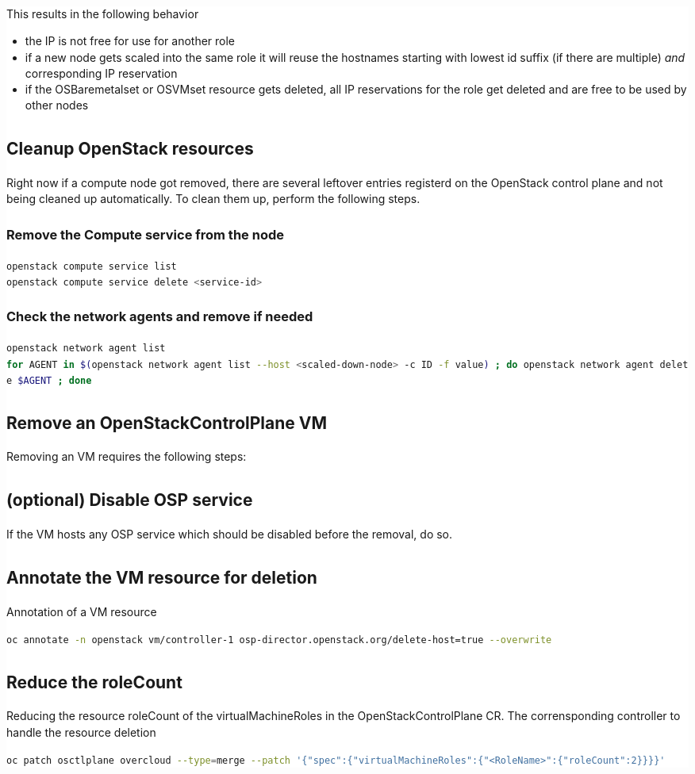 This results in the following behavior
* the IP is not free for use for another role
* if a new node gets scaled into the same role it will reuse the hostnames starting with lowest id suffix (if there are multiple) _and_ corresponding IP reservation
* if the OSBaremetalset or OSVMset resource gets deleted, all IP reservations for the role get deleted and are free to be used by other nodes

## Cleanup OpenStack resources

Right now if a compute node got removed, there are several leftover entries registerd on the OpenStack control plane and not being cleaned up automatically. To clean them up, perform the following steps.

### Remove the Compute service from the node

```bash
openstack compute service list
openstack compute service delete <service-id>
```

### Check the network agents and remove if needed

```bash
openstack network agent list
for AGENT in $(openstack network agent list --host <scaled-down-node> -c ID -f value) ; do openstack network agent delete $AGENT ; done
```

Remove an OpenStackControlPlane VM
----------------------------------

Removing an VM requires the following steps:

## (optional) Disable OSP service

If the VM hosts any OSP service which should be disabled before the removal, do so.

## Annotate the VM resource for deletion

Annotation of a VM resource

```bash
oc annotate -n openstack vm/controller-1 osp-director.openstack.org/delete-host=true --overwrite
```

## Reduce the roleCount

Reducing the resource roleCount of the virtualMachineRoles in the OpenStackControlPlane CR. The corrensponding controller to handle the resource deletion

```bash
oc patch osctlplane overcloud --type=merge --patch '{"spec":{"virtualMachineRoles":{"<RoleName>":{"roleCount":2}}}}'
```
